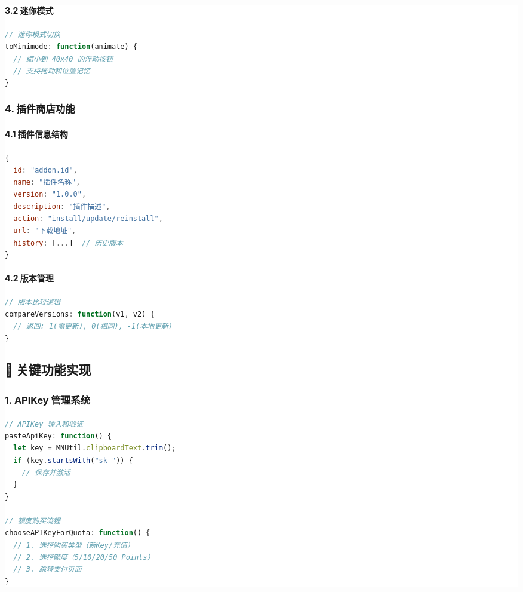 #### 3.2 迷你模式
```javascript
// 迷你模式切换
toMinimode: function(animate) {
  // 缩小到 40x40 的浮动按钮
  // 支持拖动和位置记忆
}
```

### 4. 插件商店功能

#### 4.1 插件信息结构
```javascript
{
  id: "addon.id",
  name: "插件名称",
  version: "1.0.0",
  description: "插件描述",
  action: "install/update/reinstall",
  url: "下载地址",
  history: [...]  // 历史版本
}
```

#### 4.2 版本管理
```javascript
// 版本比较逻辑
compareVersions: function(v1, v2) {
  // 返回: 1(需更新), 0(相同), -1(本地更新)
}
```

## 🔧 关键功能实现

### 1. APIKey 管理系统

```javascript
// APIKey 输入和验证
pasteApiKey: function() {
  let key = MNUtil.clipboardText.trim();
  if (key.startsWith("sk-")) {
    // 保存并激活
  }
}

// 额度购买流程
chooseAPIKeyForQuota: function() {
  // 1. 选择购买类型（新Key/充值）
  // 2. 选择额度（5/10/20/50 Points）
  // 3. 跳转支付页面
}
```
